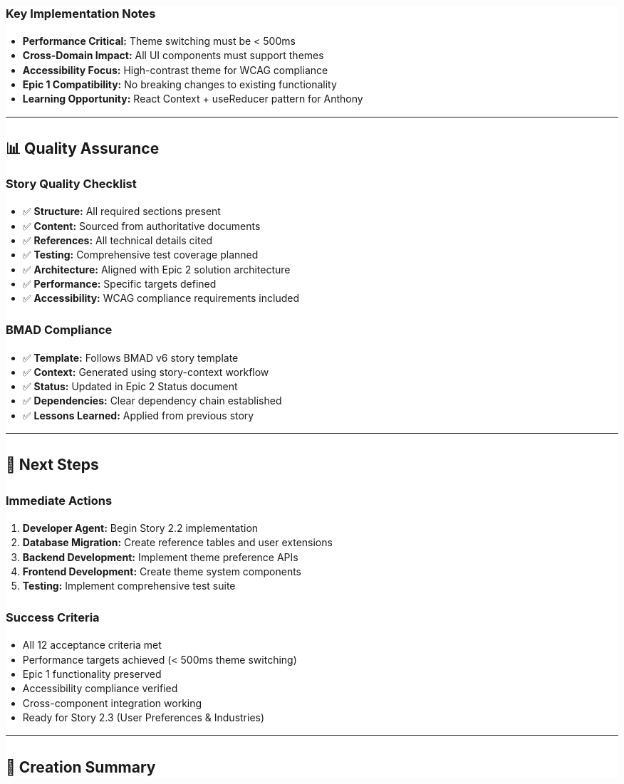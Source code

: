 ### **Key Implementation Notes**
- **Performance Critical:** Theme switching must be < 500ms
- **Cross-Domain Impact:** All UI components must support themes
- **Accessibility Focus:** High-contrast theme for WCAG compliance
- **Epic 1 Compatibility:** No breaking changes to existing functionality
- **Learning Opportunity:** React Context + useReducer pattern for Anthony

---

## 📊 **Quality Assurance**

### **Story Quality Checklist**
- ✅ **Structure:** All required sections present
- ✅ **Content:** Sourced from authoritative documents
- ✅ **References:** All technical details cited
- ✅ **Testing:** Comprehensive test coverage planned
- ✅ **Architecture:** Aligned with Epic 2 solution architecture
- ✅ **Performance:** Specific targets defined
- ✅ **Accessibility:** WCAG compliance requirements included

### **BMAD Compliance**
- ✅ **Template:** Follows BMAD v6 story template
- ✅ **Context:** Generated using story-context workflow
- ✅ **Status:** Updated in Epic 2 Status document
- ✅ **Dependencies:** Clear dependency chain established
- ✅ **Lessons Learned:** Applied from previous story

---

## 🚀 **Next Steps**

### **Immediate Actions**
1. **Developer Agent:** Begin Story 2.2 implementation
2. **Database Migration:** Create reference tables and user extensions
3. **Backend Development:** Implement theme preference APIs
4. **Frontend Development:** Create theme system components
5. **Testing:** Implement comprehensive test suite

### **Success Criteria**
- All 12 acceptance criteria met
- Performance targets achieved (< 500ms theme switching)
- Epic 1 functionality preserved
- Accessibility compliance verified
- Cross-component integration working
- Ready for Story 2.3 (User Preferences & Industries)

---

## 📝 **Creation Summary**
